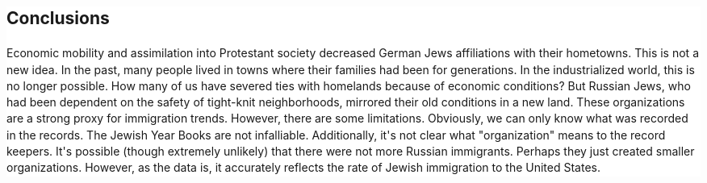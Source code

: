 ## Conclusions

Economic mobility and assimilation into Protestant society decreased German Jews affiliations with their hometowns. This is not a new idea. In the past, many people lived in towns where their families had been for generations. In the industrialized world, this is no longer possible. How many of us have severed ties with homelands because of economic conditions? But Russian Jews, who had been dependent on the safety of tight-knit neighborhoods, mirrored their old conditions in a new land.
These organizations are a strong proxy for immigration trends. However, there are some limitations. Obviously, we can only know what was recorded in the records. The Jewish Year Books are not infalliable. Additionally, it's not clear what "organization" means to the record keepers. It's possible (though extremely unlikely) that there were not more Russian immigrants. Perhaps they just created smaller organizations.
However, as the data is, it accurately reflects the rate of Jewish immigration to the United States.

